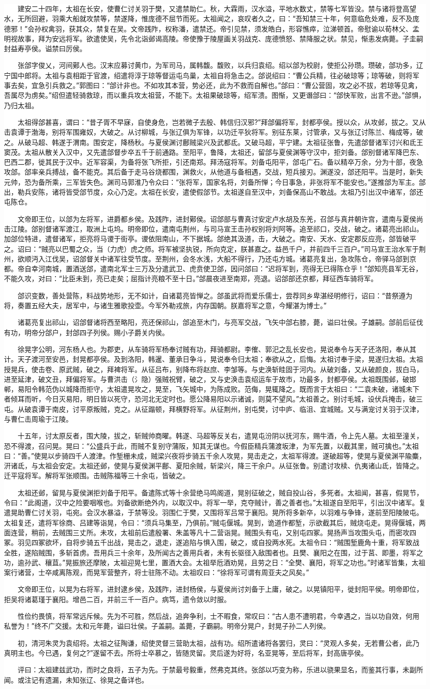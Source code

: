 　　建安二十四年，太祖在长安，使曹仁讨关羽于樊，又遣禁助仁。秋，大霖雨，汉水溢，平地水数丈，禁等七军皆没。禁与诸将登高望水，无所回避，羽乘大船就攻禁等，禁遂降，惟庞德不屈节而死。太祖闻之，哀叹者久之，曰：“吾知禁三十年，何意临危处难，反不及庞德邪！”会孙权禽羽，获其众，禁复在吴。文帝践阼，权称潘，遣禁还。帝引见禁，须发皓白，形容憔瘁，泣涕顿首。帝慰谕以荀林父、孟明视故事，拜为安远将军。欲遣使吴，先令北诣邺谒高陵。帝使豫于陵屋画关羽战克、庞德愤怒、禁降服之状。禁见，惭恚发病薨。子圭嗣封益寿亭侯。谥禁曰厉侯。

　　张郃字俊乂，河间鄚人也。汉末应募讨黄巾，为军司马，属韩馥。馥败，以兵归袁绍。绍以郃为校尉，使拒公孙瓒。瓒破，郃功多，辽宁国中郎将。太祖与袁相距于官渡，绍遣将淳于琼等督运屯鸟巢，太祖自将急击之。郃说绍曰：“曹公兵精，往必破琼等；琼等破，则将军事去矣，宜急引兵救之。”郭图曰：“郃计非也。不如攻其本营，势必还，此为不救而自解也。”郃曰：“曹公营固，攻之必不拔，若琼等见禽，吾属尽为虏矣。”绍但遣轻骑救琼，而以重兵攻太祖营，不能下。太祖果破琼等，绍军溃。图惭，又更谮郃曰：“郃快军败，出言不逊。”郃惧，乃归太祖。

　　太祖得郃甚喜，谓曰：“昔子胥不早寐，自使身危，岂若微子去殷、韩信归汉邪?”拜郃偏将军，封都亭侯。授以众，从攻邺，拔之。又从击袁谭于渤海，别将军围雍奴，大破之。从讨柳城，与张辽俱为军锋，以功迁平狄将军。别征东莱，讨管承，又与张辽讨陈兰、梅成等，破之。从破马超、韩遂于渭南。围安定，降杨秋。与夏侯渊讨鄜贼梁兴及武都氐。又破马超，平宁建。太祖征张鲁，先遣郃督诸军讨兴和氐王窦茂。太祖从散关入汉中，又先遣郃督步卒五千于前通路。至阳平，鲁降，太祖还，留郃与夏侯渊等守汉中，拒刘备。郃别督诸军降巴东、巴西二郡，徙其民于汉中。近军容渠，为备将张飞所拒，引还南郑。拜汤寇将军。刘备屯阳平，郃屯广石。备以精卒万余，分为十部，夜急攻郃。郃率亲兵搏战，备不能克。其后备于走马谷烧都围，渊救火，从他道与备相遇，交战，短兵接刃。渊遂没，郃还阳平。当是时，新失元帅，恐为备所乘，三军皆失色。渊司马郭淮乃令众曰：“张将军，国家名将，刘备所惮；今日事急，非张将军不能安也。”遂推郃为军主。郃出，勒兵安陈，诸将皆受郃节度，众心乃定。太祖在长安，遣使假郃节。太祖遂自至汉中，刘备保高山不敢战。太祖乃引出汉中诸军，郃还屯陈仓。

　　文帝即王位，以郃为左将军，进爵都乡侯。及践阼，进封鄚侯。诏郃部与曹真讨安定卢水胡及东羌，召郃与真井朝许宫，遣南与夏侯尚击江陵。郃别督诸军渡江，取洲上屯坞。明帝即位，遣南屯荆州，与司马宣王击孙权别将刘阿等。追至祁口，交战，破之。诸葛亮出祁山。加郃位特进，遣督诸军，拒亮将马谡于街亭。谡依阻南山，不下据城。郃绝其汲道，击，大破之。南安、天水、安定郡反应亮，郃皆破平之。诏曰：“贼亮以巴蜀之众，当（力虎）虎之师。将军被坚执锐，所向克定，朕甚嘉之。益邑千户，并前四千三百户。”司马宣王治水军于荆州，欲顺沔入江伐吴，诏郃督关中诸军往受节度。至荆州，会冬水浅，大船不得行，乃还屯方城。诸葛亮复出，急攻陈仓，帝驿马郃到京都。帝自幸河南城，置酒送郃，遣南北军士三万及分遣武卫、虎贲使卫郃，因问郃曰：“迟将军到，亮得无已得陈仓乎！”郃知亮县军无谷，不能久攻，对曰：“比臣未到，亮已走矣；屈指计亮粮不至十日。”郃晨夜进至南郑，亮退。诏郃部还京都，拜征西车骑将军。

　　郃识变数，善处营陈，料战势地形，无不如计，自诸葛亮皆惮之。郃虽武将而爱乐儒士，尝荐同乡卑湛经明修行，诏曰：“昔祭遵为将，奏置五经大夫，居军中，与诸生雅歌投壶。今军外勒戎旅，内存国朝。朕嘉将军之意，今耀湛为博士。”

　　诸葛亮复出祁山，诏郃督诸将西至略阳，亮还保祁山，郃追至木门，与亮军交战，飞矢中郃右膝，薨，谥曰壮侯。子雄嗣。郃前后征伐有功，明帝分郃户，封郃四子列侯。赐小子爵关内侯。

　　徐晃字公明，河东杨人也。为郡吏，从车骑将军杨奉讨贼有功，拜骑都尉。李傕、郭汜之乱长安也，晃说奉令与天子还洛阳，奉从其计。天子渡河至安邑，封晃都亭侯。及到洛阳，韩暹、董承日争斗，晃说奉令归太祖；奉欲从之，后悔。太祖讨奉于梁，晃遂归太祖。太祖授晃兵，使击卷、原武贼，破之，拜裨将军。从征吕布，别降布将赵庶、李邹等。与史涣斩眭固于河内。从破刘备，又从破颜良，拔白马，进至延津，破文丑，拜偏将军。与曹洪击（氵隐）强贼祝臂，破之，又与史涣击袁绍运车于故市，功最多，封都亭侯。太祖既围邺，破邯郸，易阳令韩范伪以城降而拒守，太祖遣晃攻之，晃至，飞矢城中，为陈成败。范侮，晃辄降之。既而言于太祖曰：“二袁未破，诸城未下者倾耳而听，今日灭易阳，明日皆以死守，恐河北无定时也。愿公降易阳以示诸诚，则莫不望风。”太祖善之。别讨毛城，设伏兵掩击，破三屯。从破袁谭于南皮，讨平原叛贼，克之。从征蹋顿，拜横野将军。从征荆州，别屯樊，讨中庐、临沮、宜城贼。又与满宠讨关羽于汉津，与曹仁击周瑜于江陵。

　　十五年，讨太原反者，围大陵，拔之，斩贼帅商曜。韩遂、马超等反关右，遣晃屯汾阴以抚河东，赐牛酒，令上先人墓。太祖至潼关，恐不得渡，召问晃。晃曰：“公盛兵于此，而贼不复别守蒲阪，知其无谋也。今假臣精兵蒲渡坂津，为军先置，以截其里，贼可擒也。”太祖曰：“善。”使晃以步骑四千人渡津。作堑栅未成，贼梁兴夜将步骑五千余人攻晃，晃击走之，太祖军得渡。遂破超等，使晃与夏侯渊平隃麋，汧诸氐，与太祖会安定。太祖还邺，使晃与夏侯渊平鄜、夏阳余贼，斩梁兴，降三干余户。从征张鲁。别遣讨攻椟、仇夷诸山氐，皆降之。迁平寇将军。解将军张顺围。击贼陈福等三十余屯，皆破之。

　　太祖还邺，留晃与夏侯渊拒刘备于阳平。备遣陈式等十余营绝马鸣阁道，晃别征破之，贼自投山谷，多死者。太祖闻，甚喜，假晃节，令曰：“此阁道，汉中之险要咽喉也。刘备欲断绝外内，以取汉中。将军一举，克夺贼计，善之善者也。”太祖遂自至阳平，引出汉中诸军。复遣晃助曹仁讨关羽，屯宛。会汉水暴溢，于禁等没。羽围仁于樊，又围将军吕常于襄阳。晃所将多新卒，以羽难与争锋，遂前至阳陵陂屯。太祖复还，遣将军徐商、吕建等诣晃，令曰：“须兵马集至，乃俱前。”贼屯偃城。晃到，诡道作都堑，示欲截其后，贼烧屯走。晃得偃城，两面连营，稍前，去贼围三丈所。未攻，太祖前后遣殷署、朱盖等凡十二营诣晃。贼围头有屯，又别屯四冢。晃扬声当攻围头屯，而密攻四冢。羽见四冢欲坏，自将步骑五千出战，晃击之，退走，遂追陷与惧入围，破之，或自投两水死。太祖令曰：“贼围堑鹿角十重，将军致战全胜，遂陷贼围，多斩首虏。吾用兵三十余年，及所闻古之善用兵者，未有长驱径入敌围者也。且樊、襄阳之在围，过于莒、即墨，将军之功，逾孙武、穰苴。”晃振旅还摩陂，太祖迎晃七里，置酒大会。太祖举卮酒劝晃，且劳之日：“全樊、襄阳，将军之功也。”时诸军皆集，太祖案行诸营，士卒咸离陈观，而晃军营整齐，将士驻陈不动。太祖叹曰：“徐将军可谓有周亚夫之风矣。”

　　文帝即王位，以晃为右将军，进封逮乡侯，及践阼，进封杨侯，与夏侯尚讨刘备于上庸，破之。以晃镇阳平，徙封阳平侯。明帝即位，拒吴将诸葛瑾于襄阳。增邑二百，并前三千一百户。病笃，遗令敛以时服。

　　性俭约畏慎，将军常远斥候。先为不可胜，然后战，追奔争利，士不暇食，常叹曰：“古人患不遭明君，今幸遇之，当以功自效，何用私誉为！”终不广交援。太和元年薨，谥曰壮侯。子盖嗣。盖薨，子霸嗣。明帝分晃户，封晃子孙二人列侯。

　　初，清河朱灵为袁绍将。太祖之征陶谦，绍使灵督三营助太祖，战有功。绍所遣诸将各罢归，灵曰：“灵观人多矣，无若曹公者，此乃真明主也。今已遇，复何之?”遂留不去。所将士卒慕之，皆随灵留。灵后遂为好将，名亚晃等，至后将军，封高唐亭侯。

　　评曰：太祖建兹武功，而时之良将，五子为先。于禁最号毅重，然弗克其终。张郃以巧变为称，乐进以骁果显名，而鉴其行事，未副所闻。或注记有遗漏，未知张辽、徐晃之备详也。